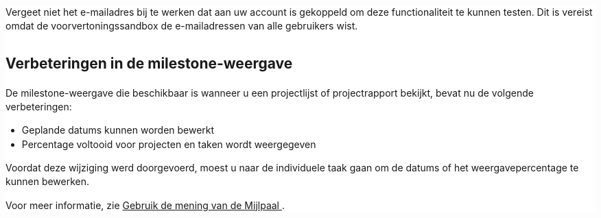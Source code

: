 Vergeet niet het e-mailadres bij te werken dat aan uw account is gekoppeld om deze functionaliteit te kunnen testen. Dit is vereist omdat de voorvertoningssandbox de e-mailadressen van alle gebruikers wist.

## Verbeteringen in de milestone-weergave

De milestone-weergave die beschikbaar is wanneer u een projectlijst of projectrapport bekijkt, bevat nu de volgende verbeteringen:

* Geplande datums kunnen worden bewerkt
* Percentage voltooid voor projecten en taken wordt weergegeven

Voordat deze wijziging werd doorgevoerd, moest u naar de individuele taak gaan om de datums of het weergavepercentage te kunnen bewerken.

Voor meer informatie, zie [&#x200B; Gebruik de mening van de Mijlpaal &#x200B;](../../../../reports-and-dashboards/reports/reporting-elements/use-milestone-view.md).
